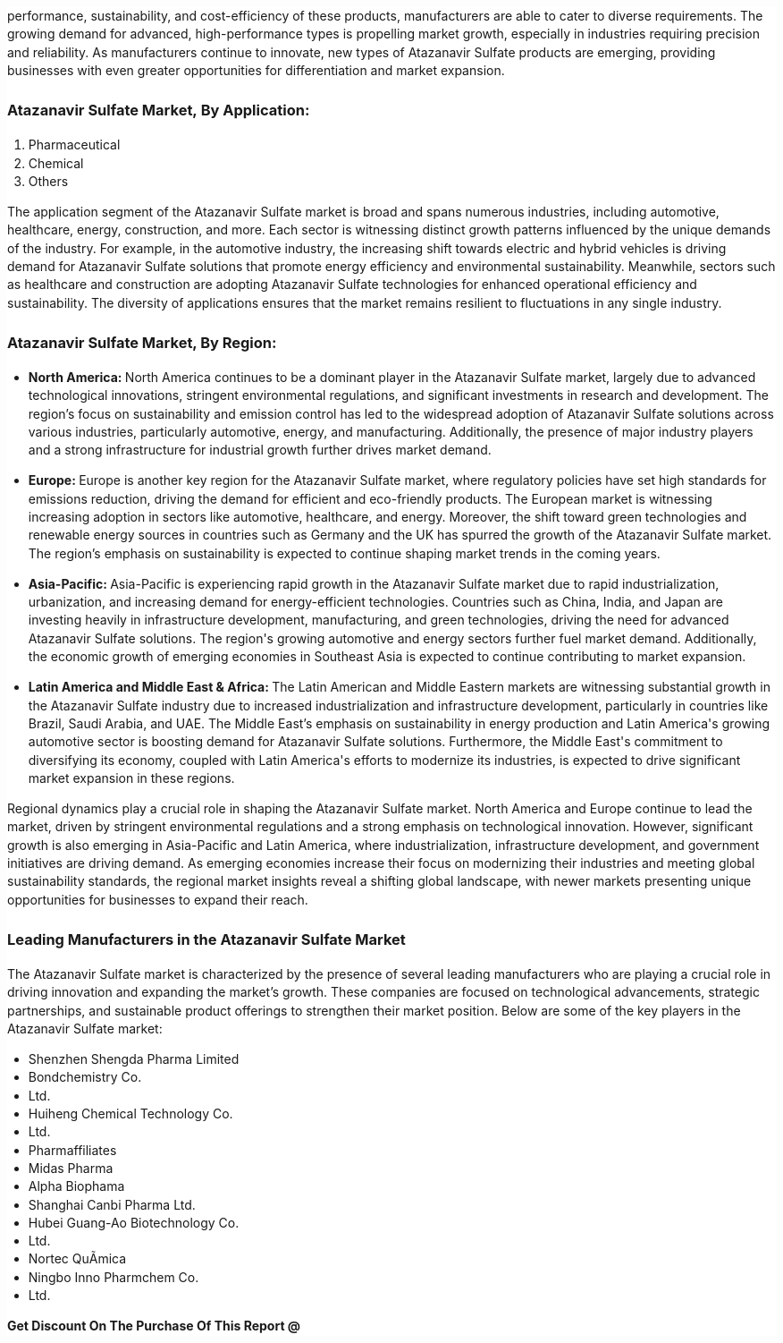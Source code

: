 performance, sustainability, and cost-efficiency of these products, manufacturers are able to cater to diverse requirements. The growing demand for advanced, high-performance types is propelling market growth, especially in industries requiring precision and reliability. As manufacturers continue to innovate, new types of Atazanavir Sulfate products are emerging, providing businesses with even greater opportunities for differentiation and market expansion.</p><h3>Atazanavir Sulfate Market,&nbsp;By Application:</h3><ol><li>Pharmaceutical<li> Chemical<li> Others</li></ol><p>The application segment of the Atazanavir Sulfate market is broad and spans numerous industries, including automotive, healthcare, energy, construction, and more. Each sector is witnessing distinct growth patterns influenced by the unique demands of the industry. For example, in the automotive industry, the increasing shift towards electric and hybrid vehicles is driving demand for Atazanavir Sulfate solutions that promote energy efficiency and environmental sustainability. Meanwhile, sectors such as healthcare and construction are adopting Atazanavir Sulfate technologies for enhanced operational efficiency and sustainability. The diversity of applications ensures that the market remains resilient to fluctuations in any single industry.</p><h3>Atazanavir Sulfate Market, By Region:</h3><ul><li><p><strong>North America:&nbsp;</strong>North America continues to be a dominant player in the Atazanavir Sulfate market, largely due to advanced technological innovations, stringent environmental regulations, and significant investments in research and development. The region&rsquo;s focus on sustainability and emission control has led to the widespread adoption of Atazanavir Sulfate solutions across various industries, particularly automotive, energy, and manufacturing. Additionally, the presence of major industry players and a strong infrastructure for industrial growth further drives market demand.</p></li><li><p><strong><strong>Europe:&nbsp;</strong></strong>Europe is another key region for the Atazanavir Sulfate market, where regulatory policies have set high standards for emissions reduction, driving the demand for efficient and eco-friendly products. The European market is witnessing increasing adoption in sectors like automotive, healthcare, and energy. Moreover, the shift toward green technologies and renewable energy sources in countries such as Germany and the UK has spurred the growth of the Atazanavir Sulfate market. The region&rsquo;s emphasis on sustainability is expected to continue shaping market trends in the coming years.</p></li><li><p><strong><strong>Asia-Pacific:&nbsp;</strong></strong>Asia-Pacific is experiencing rapid growth in the Atazanavir Sulfate market due to rapid industrialization, urbanization, and increasing demand for energy-efficient technologies. Countries such as China, India, and Japan are investing heavily in infrastructure development, manufacturing, and green technologies, driving the need for advanced Atazanavir Sulfate solutions. The region's growing automotive and energy sectors further fuel market demand. Additionally, the economic growth of emerging economies in Southeast Asia is expected to continue contributing to market expansion.</p></li><li><p><strong><strong>Latin America and Middle East &amp; Africa:&nbsp;</strong></strong>The Latin American and Middle Eastern markets are witnessing substantial growth in the Atazanavir Sulfate industry due to increased industrialization and infrastructure development, particularly in countries like Brazil, Saudi Arabia, and UAE. The Middle East&rsquo;s emphasis on sustainability in energy production and Latin America's growing automotive sector is boosting demand for Atazanavir Sulfate solutions. Furthermore, the Middle East's commitment to diversifying its economy, coupled with Latin America's efforts to modernize its industries, is expected to drive significant market expansion in these regions.</p></li></ul><p>Regional dynamics play a crucial role in shaping the Atazanavir Sulfate market. North America and Europe continue to lead the market, driven by stringent environmental regulations and a strong emphasis on technological innovation. However, significant growth is also emerging in Asia-Pacific and Latin America, where industrialization, infrastructure development, and government initiatives are driving demand. As emerging economies increase their focus on modernizing their industries and meeting global sustainability standards, the regional market insights reveal a shifting global landscape, with newer markets presenting unique opportunities for businesses to expand their reach.</p><h3><strong>Leading Manufacturers in the Atazanavir Sulfate Market</strong></h3><p>The Atazanavir Sulfate market is characterized by the presence of several leading manufacturers who are playing a crucial role in driving innovation and expanding the market&rsquo;s growth. These companies are focused on technological advancements, strategic partnerships, and sustainable product offerings to strengthen their market position. Below are some of the key players in the Atazanavir Sulfate market:</p></div><div class="article-main__content" data-test-id="publishing-text-block"><ul><li><span class="">Shenzhen Shengda Pharma Limited<li> Bondchemistry Co.<li> Ltd.<li> Huiheng Chemical Technology Co.<li> Ltd.<li> Pharmaffiliates<li> Midas Pharma<li> Alpha Biophama<li> Shanghai Canbi Pharma Ltd.<li> Hubei Guang-Ao Biotechnology Co.<li> Ltd.<li> Nortec QuÃ­mica<li> Ningbo Inno Pharmchem Co.<li> Ltd.</span></li></ul></div><div class="article-main__content" data-test-id="publishing-text-block"><p><span class="font-[700]"><strong>Get Discount On The Purchase Of This Report @</strong>